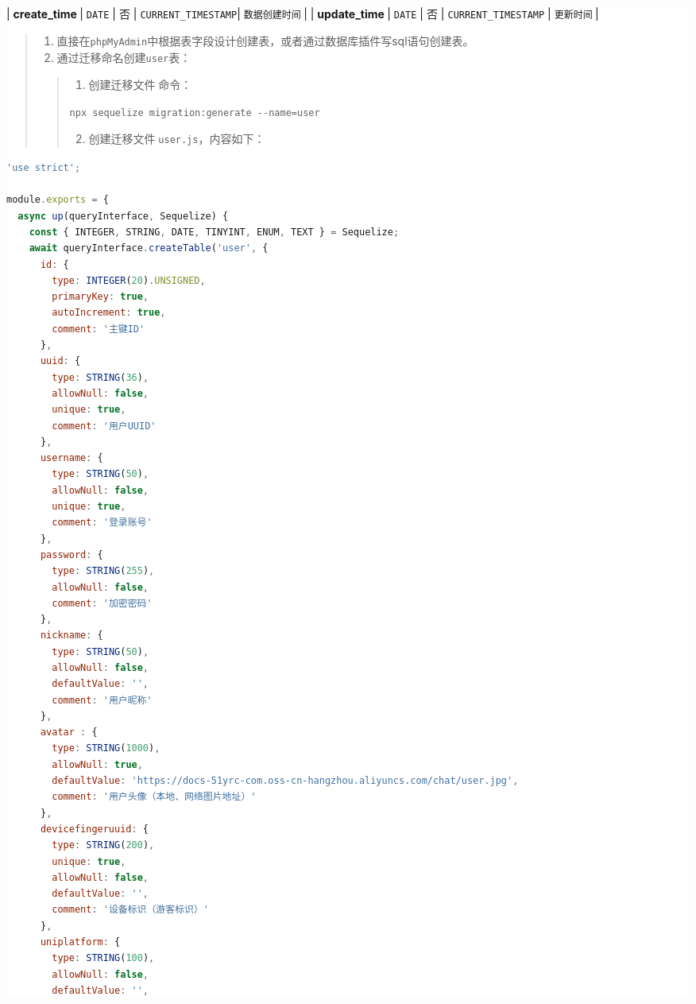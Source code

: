 | <b>create_time </b>  | <span>`DATE`</span>  |    否    |   `CURRENT_TIMESTAMP`|   <span style="font-size:12px">数据创建时间  </span>     |
| <b>update_time </b>  | <span>`DATE`</span>   |    否      | `CURRENT_TIMESTAMP`  |  <span style="font-size:12px"> 更新时间 </span> |

> 1. 直接在`phpMyAdmin`中根据表字段设计创建表，或者通过数据库插件写sql语句创建表。<br/>
> 2. 通过迁移命名创建`user`表：
>> 1. 创建迁移文件 命令：
>> ```js
>> npx sequelize migration:generate --name=user
>> ```
>> 2. 创建迁移文件 `user.js`，内容如下：<br/>
```js
'use strict';

module.exports = {
  async up(queryInterface, Sequelize) {
    const { INTEGER, STRING, DATE, TINYINT, ENUM, TEXT } = Sequelize;
    await queryInterface.createTable('user', {
      id: {
        type: INTEGER(20).UNSIGNED,
        primaryKey: true,
        autoIncrement: true,
        comment: '主键ID'
      },
      uuid: {
        type: STRING(36),
        allowNull: false,
        unique: true,
        comment: '用户UUID'
      },
      username: {
        type: STRING(50),
        allowNull: false,
        unique: true,
        comment: '登录账号'
      },
      password: { 
        type: STRING(255),
        allowNull: false,
        comment: '加密密码'
      },
      nickname: {
        type: STRING(50),
        allowNull: false,
        defaultValue: '',
        comment: '用户昵称'
      },
      avatar : { 
        type: STRING(1000), 
        allowNull: true, 
        defaultValue: 'https://docs-51yrc-com.oss-cn-hangzhou.aliyuncs.com/chat/user.jpg', 
        comment: '用户头像（本地、网络图片地址）' 
      },
      devicefingeruuid: {
        type: STRING(200),
        unique: true,
        allowNull: false,
        defaultValue: '',
        comment: '设备标识（游客标识）'
      },
      uniplatform: {
        type: STRING(100),
        allowNull: false,
        defaultValue: '',
```